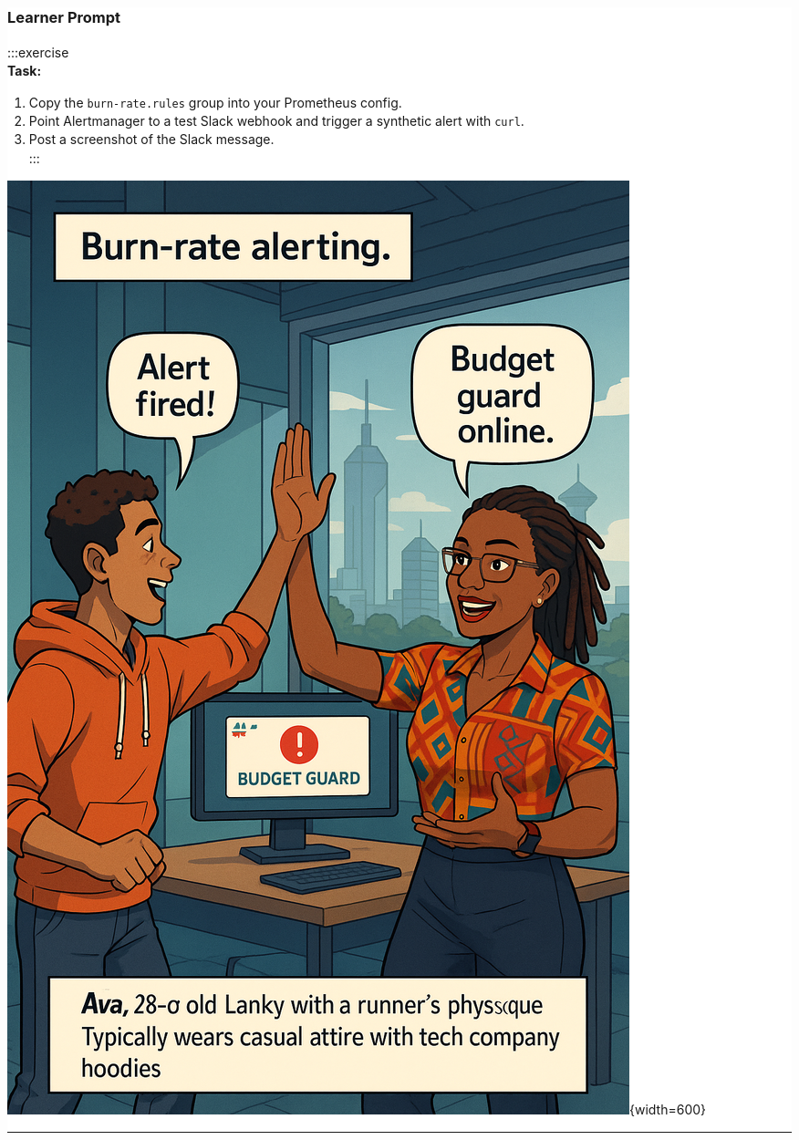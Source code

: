 ### Learner Prompt  

:::exercise  
**Task:**  
1. Copy the `burn-rate.rules` group into your Prometheus config.  
2. Point Alertmanager to a test Slack webhook and trigger a synthetic alert with `curl`.  
3. Post a screenshot of the Slack message.  
:::

![Alt text](images/ch06_p05_burn_alert.png){width=600}

---